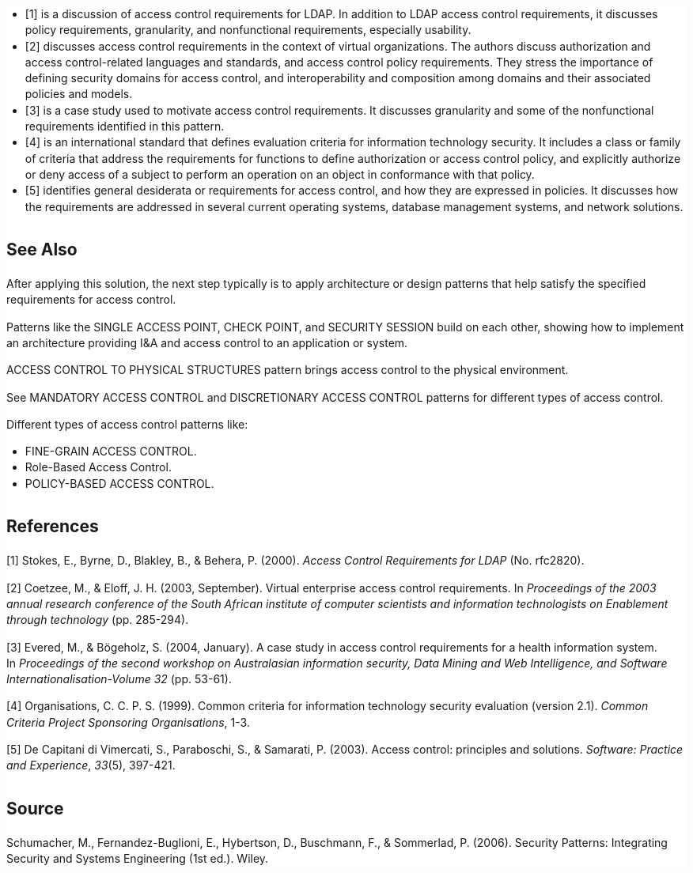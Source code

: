 - [1] is a discussion of access control requirements for LDAP. In addition to LDAP access control requirements, it discusses policy requirements, granularity, and nonfunctional requirements, especially usability. 
- [2] discusses access control requirements in the context of virtual organizations. The authors discuss authorization and access control-related languages and standards, and access control policy requirements. They stress the importance of defining security domains for access control, and interoperability and composition among domains and their associated policies and models. 
- [3] is a case study used to motivate access control requirements. It discusses granularity and some of the nonfunctional requirements identified in this pattern.
- [4] is an international standard that defines evaluation criteria for information technology security. It includes a class or family of criteria that address the requirements for functions to define authorization or access control policy, and explicitly authorize or deny access of a subject to perform an operation on an object in conformance with that policy. 
- [5] identifies general desiderata or requirements for access control, and how they are expressed in policies. It discusses how the requirements are addressed in several current operating systems, database management systems, and network solutions.

## **See Also**
After applying this solution, the next step typically is to apply architecture or design patterns that help satisfy the specified requirements for access control. 

Patterns like the SINGLE ACCESS POINT, CHECK POINT, and SECURITY SESSION build on each other, showing how to implement an architecture providing I&A and access control to an application or system. 

ACCESS CONTROL TO PHYSICAL STRUCTURES pattern brings access control to the physical environment.

See MANDATORY ACCESS CONTROL and DISCRETIONARY ACCESS CONTROL patterns for different types of access control.

Different types of access control patterns like: 

- FINE-GRAIN ACCESS CONTROL.
- Role-Based Access Control.
- POLICY-BASED ACCESS CONTROL.

## **References**

[1] Stokes, E., Byrne, D., Blakley, B., & Behera, P. (2000). *Access Control Requirements for LDAP* (No. rfc2820).

[2] Coetzee, M., & Eloff, J. H. (2003, September). Virtual enterprise access control requirements. In *Proceedings of the 2003 annual research conference of the South African institute of computer scientists and information technologists on Enablement through technology* (pp. 285-294).

[3] Evered, M., & Bögeholz, S. (2004, January). A case study in access control requirements for a health information system. In *Proceedings of the second workshop on Australasian information security, Data Mining and Web Intelligence, and Software Internationalisation-Volume 32* (pp. 53-61).

[4] Organisations, C. C. P. S. (1999). Common criteria for information technology security evaluation (version 2.1). *Common Criteria Project Sponsoring Organisations*, 1-3.

[5] De Capitani di Vimercati, S., Paraboschi, S., & Samarati, P. (2003). Access control: principles and solutions. *Software: Practice and Experience*, *33*(5), 397-421.

## **Source**
Schumacher, M., Fernandez-Buglioni, E., Hybertson, D., Buschmann, F., & Sommerlad, P. (2006). Security Patterns: Integrating Security and Systems Engineering (1st ed.). Wiley.
